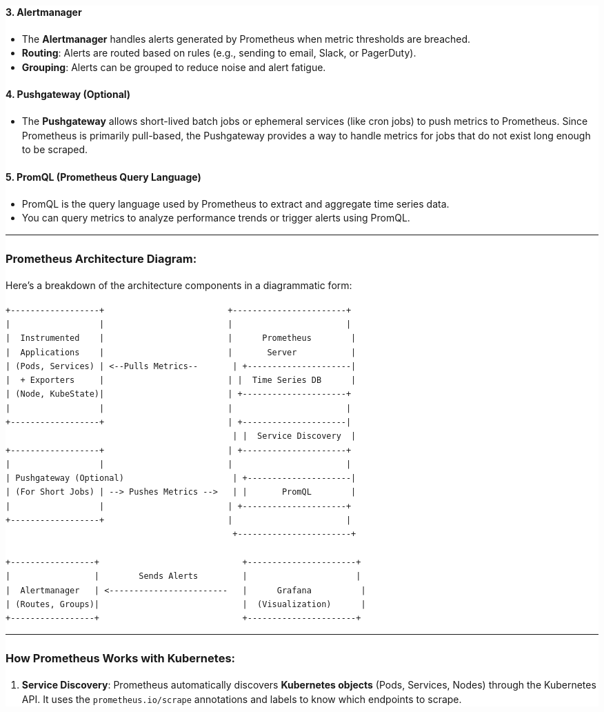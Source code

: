 #### 3. **Alertmanager**
   - The **Alertmanager** handles alerts generated by Prometheus when metric thresholds are breached.
   - **Routing**: Alerts are routed based on rules (e.g., sending to email, Slack, or PagerDuty).
   - **Grouping**: Alerts can be grouped to reduce noise and alert fatigue.

#### 4. **Pushgateway (Optional)**
   - The **Pushgateway** allows short-lived batch jobs or ephemeral services (like cron jobs) to push metrics to Prometheus. Since Prometheus is primarily pull-based, the Pushgateway provides a way to handle metrics for jobs that do not exist long enough to be scraped.

#### 5. **PromQL (Prometheus Query Language)**
   - PromQL is the query language used by Prometheus to extract and aggregate time series data.
   - You can query metrics to analyze performance trends or trigger alerts using PromQL.

---

### Prometheus Architecture Diagram:

Here’s a breakdown of the architecture components in a diagrammatic form:

```
+------------------+                         +-----------------------+
|                  |                         |                       |
|  Instrumented    |                         |      Prometheus        |
|  Applications    |                         |       Server           |
| (Pods, Services) | <--Pulls Metrics--       | +---------------------|
|  + Exporters     |                         | |  Time Series DB      |
| (Node, KubeState)|                         | +---------------------+
|                  |                         |                       |
+------------------+                         | +---------------------|
                                              | |  Service Discovery  |
+------------------+                         | +---------------------+
|                  |                         |                       |
| Pushgateway (Optional)                      | +---------------------|
| (For Short Jobs) | --> Pushes Metrics -->   | |       PromQL        |
|                  |                         | +---------------------+
+------------------+                         |                       |
                                              +-----------------------+

+-----------------+                             +----------------------+
|                 |        Sends Alerts         |                      |
|  Alertmanager   | <------------------------   |      Grafana          |
| (Routes, Groups)|                             |  (Visualization)      |
+-----------------+                             +----------------------+
```

---

### How Prometheus Works with Kubernetes:
1. **Service Discovery**: Prometheus automatically discovers **Kubernetes objects** (Pods, Services, Nodes) through the Kubernetes API. It uses the `prometheus.io/scrape` annotations and labels to know which endpoints to scrape.
   